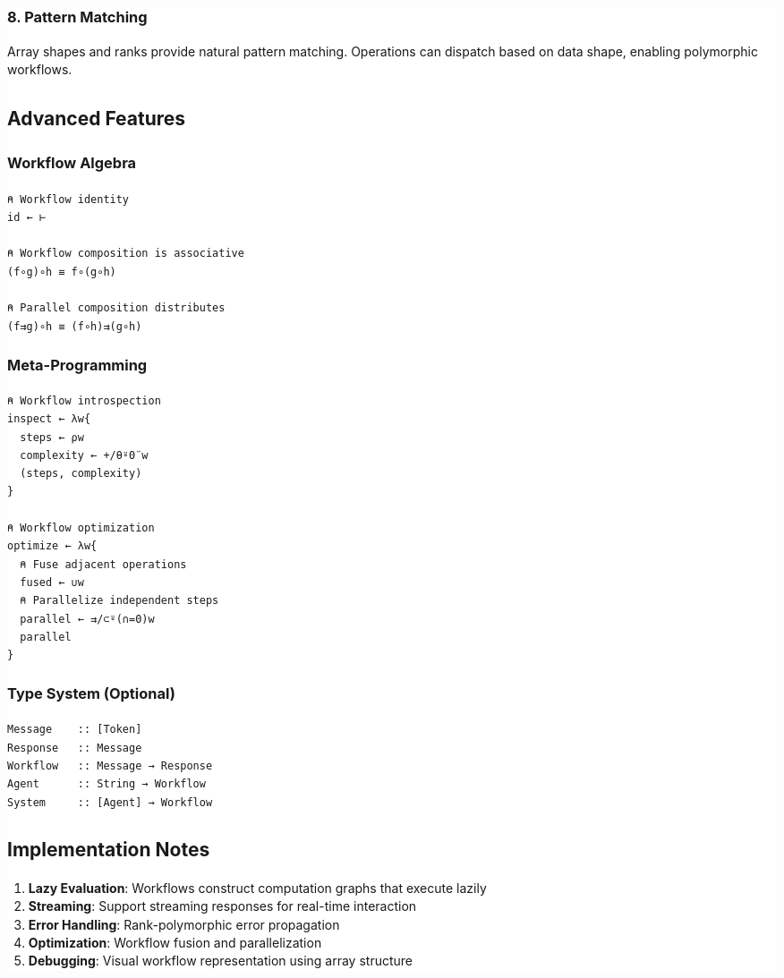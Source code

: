 ### 8. **Pattern Matching**
Array shapes and ranks provide natural pattern matching. Operations can dispatch based on data shape, enabling polymorphic workflows.

## Advanced Features

### Workflow Algebra
```
⍝ Workflow identity
id ← ⊢

⍝ Workflow composition is associative
(f∘g)∘h ≡ f∘(g∘h)

⍝ Parallel composition distributes
(f⇉g)∘h ≡ (f∘h)⇉(g∘h)
```

### Meta-Programming
```
⍝ Workflow introspection
inspect ← λw{
  steps ← ⍴w
  complexity ← +/θ⍤0¨w
  (steps, complexity)
}

⍝ Workflow optimization
optimize ← λw{
  ⍝ Fuse adjacent operations
  fused ← ∪w
  ⍝ Parallelize independent steps
  parallel ← ⇉/⊂⍤(∩=0)w
  parallel
}
```

### Type System (Optional)
```
Message    :: [Token]
Response   :: Message
Workflow   :: Message → Response
Agent      :: String → Workflow
System     :: [Agent] → Workflow
```

## Implementation Notes

1. **Lazy Evaluation**: Workflows construct computation graphs that execute lazily
2. **Streaming**: Support streaming responses for real-time interaction
3. **Error Handling**: Rank-polymorphic error propagation
4. **Optimization**: Workflow fusion and parallelization
5. **Debugging**: Visual workflow representation using array structure
